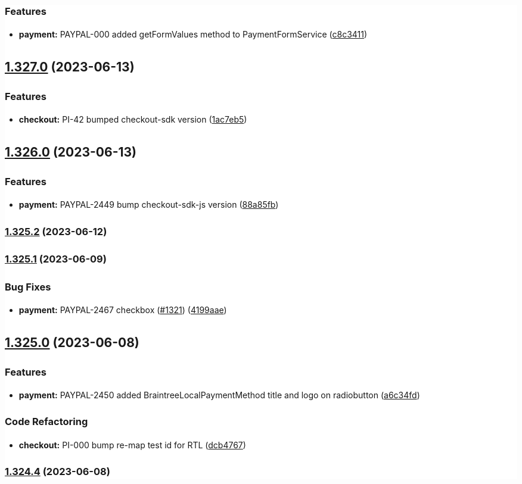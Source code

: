 
### Features

* **payment:** PAYPAL-000 added getFormValues method to PaymentFormService ([c8c3411](https://github.com/bigcommerce/checkout-js/commit/c8c34116072c8aa59267bf577946a719292f8b91))

## [1.327.0](https://github.com/bigcommerce/checkout-js/compare/v1.326.0...v1.327.0) (2023-06-13)


### Features

* **checkout:** PI-42 bumped checkout-sdk version ([1ac7eb5](https://github.com/bigcommerce/checkout-js/commit/1ac7eb59d0b19a8e7e933f52a799ee421c39f640))

## [1.326.0](https://github.com/bigcommerce/checkout-js/compare/v1.325.2...v1.326.0) (2023-06-13)


### Features

* **payment:** PAYPAL-2449 bump checkout-sdk-js version ([88a85fb](https://github.com/bigcommerce/checkout-js/commit/88a85fbf09c4eba899a657c787c72cfcdc222725))

### [1.325.2](https://github.com/bigcommerce/checkout-js/compare/v1.325.1...v1.325.2) (2023-06-12)

### [1.325.1](https://github.com/bigcommerce/checkout-js/compare/v1.325.0...v1.325.1) (2023-06-09)


### Bug Fixes

* **payment:** PAYPAL-2467 checkbox ([#1321](https://github.com/bigcommerce/checkout-js/issues/1321)) ([4199aae](https://github.com/bigcommerce/checkout-js/commit/4199aaee8bceac56362bbd48a2188dd8164f96ad))

## [1.325.0](https://github.com/bigcommerce/checkout-js/compare/v1.324.4...v1.325.0) (2023-06-08)


### Features

* **payment:** PAYPAL-2450 added BraintreeLocalPaymentMethod title and logo on radiobutton ([a6c34fd](https://github.com/bigcommerce/checkout-js/commit/a6c34fd997fe0d99b69186fdc73ad45381650fb0))


### Code Refactoring

* **checkout:** PI-000 bump re-map test id for RTL ([dcb4767](https://github.com/bigcommerce/checkout-js/commit/dcb4767dfdc1c5b3ad50a793bcc32aaac90dbada))

### [1.324.4](https://github.com/bigcommerce/checkout-js/compare/v1.324.3...v1.324.4) (2023-06-08)
